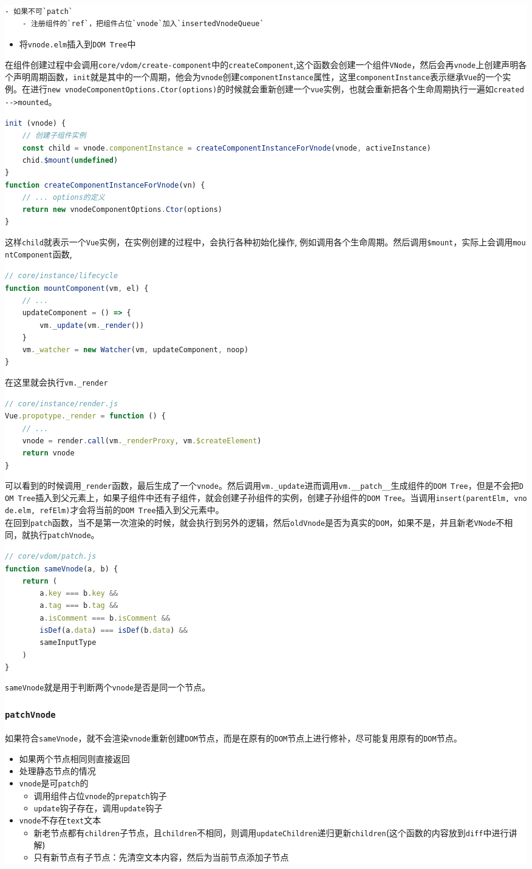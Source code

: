     - 如果不可`patch`
        - 注册组件的`ref`，把组件占位`vnode`加入`insertedVnodeQueue`
- 将`vnode.elm`插入到`DOM Tree`中

在组件创建过程中会调用`core/vdom/create-component`中的`createComponent`,这个函数会创建一个组件`VNode`，然后会再`vnode`上创建声明各个声明周期函数，`init`就是其中的一个周期，他会为`vnode`创建`componentInstance`属性，这里`componentInstance`表示继承`Vue`的一个实例。在进行`new vnodeComponentOptions.Ctor(options)`的时候就会重新创建一个`vue`实例，也就会重新把各个生命周期执行一遍如`created-->mounted`。
```js
init (vnode) {
    // 创建子组件实例
    const child = vnode.componentInstance = createComponentInstanceForVnode(vnode, activeInstance)
    chid.$mount(undefined)
}
function createComponentInstanceForVnode(vn) {
    // ... options的定义
    return new vnodeComponentOptions.Ctor(options)
}
```
这样`child`就表示一个`Vue`实例，在实例创建的过程中，会执行各种初始化操作, 例如调用各个生命周期。然后调用`$mount`，实际上会调用`mountComponent`函数, 
```js
// core/instance/lifecycle
function mountComponent(vm, el) {
    // ...
    updateComponent = () => {
        vm._update(vm._render())
    }
    vm._watcher = new Watcher(vm, updateComponent, noop)
}
```
在这里就会执行`vm._render`
```js
// core/instance/render.js
Vue.propotype._render = function () {
    // ...
    vnode = render.call(vm._renderProxy, vm.$createElement)
    return vnode
}
```
可以看到的时候调用`_render`函数，最后生成了一个`vnode`。然后调用`vm._update`进而调用`vm.__patch__`生成组件的`DOM Tree`，但是不会把`DOM Tree`插入到父元素上，如果子组件中还有子组件，就会创建子孙组件的实例，创建子孙组件的`DOM Tree`。当调用`insert(parentElm, vnode.elm, refElm)`才会将当前的`DOM Tree`插入到父元素中。  
在回到`patch`函数，当不是第一次渲染的时候，就会执行到另外的逻辑，然后`oldVnode`是否为真实的`DOM`，如果不是，并且新老`VNode`不相同，就执行`patchVnode`。
```js
// core/vdom/patch.js
function sameVnode(a, b) {
    return (
        a.key === b.key &&
        a.tag === b.tag && 
        a.isComment === b.isComment &&
        isDef(a.data) === isDef(b.data) &&
        sameInputType
    )
}
```
`sameVnode`就是用于判断两个`vnode`是否是同一个节点。
### `patchVnode`
如果符合`sameVnode`，就不会渲染`vnode`重新创建`DOM`节点，而是在原有的`DOM`节点上进行修补，尽可能复用原有的`DOM`节点。  
- 如果两个节点相同则直接返回
- 处理静态节点的情况
- `vnode`是可`patch`的
    - 调用组件占位`vnode`的`prepatch`钩子
    - `update`钩子存在，调用`update`钩子
- `vnode`不存在`text`文本
    - 新老节点都有`children`子节点，且`children`不相同，则调用`updateChildren`递归更新`children`(这个函数的内容放到`diff`中进行讲解)
    - 只有新节点有子节点：先清空文本内容，然后为当前节点添加子节点